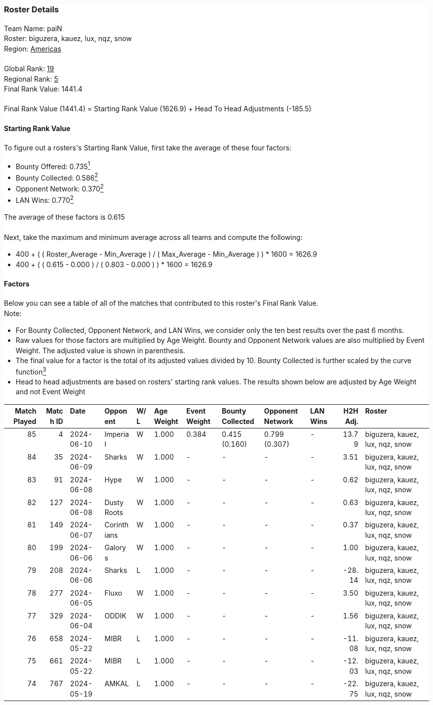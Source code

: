 ### Roster Details<br />
Team Name: paiN<br />
Roster: biguzera, kauez, lux, nqz, snow<br />
Region: [Americas]( ../standings_americas.md)<br />
<br />
Global Rank: [19](../standings_global.md)<br />
Regional Rank: [5]( ../standings_americas.md)<br />
Final Rank Value:  1441.4<br />
<br />
Final Rank Value (1441.4) = Starting Rank Value (1626.9) + Head To Head Adjustments (-185.5)<br />

#### Starting Rank Value<br />
To figure out a rosters's Starting Rank Value, first take the average of these four factors:<br />
- Bounty Offered: 0.735[<sup>1</sup>](#table2)
- Bounty Collected: 0.586[<sup>2</sup>](#table1)
- Opponent Network: 0.370[<sup>2</sup>](#table1)
- LAN Wins: 0.770[<sup>2</sup>](#table1)

The average of these factors is 0.615<br />
<br />
Next, take the maximum and minimum average across all teams and compute the following:<br />
- 400 + ( ( Roster_Average - Min_Average ) / ( Max_Average - Min_Average ) ) * 1600 = 1626.9
- 400 + ( ( 0.615 - 0.000 ) / ( 0.803 - 0.000 ) ) * 1600 = 1626.9


#### Factors<br />
Below you can see a table of all of the matches that contributed to this roster's Final Rank Value.<br />
Note:<br />

- For Bounty Collected, Opponent Network, and LAN Wins, we consider only the ten best results over the past 6 months.
- Raw values for those factors are multiplied by Age Weight. Bounty and Opponent Network values are also multiplied by Event Weight. The adjusted value is shown in parenthesis.
- The final value for a factor is the total of its adjusted values divided by 10. Bounty Collected is further scaled by the curve function[<sup>3</sup>](#curveFunction)
- Head to head adjustments are based on rosters' starting rank values. The results shown below are adjusted by Age Weight and not Event Weight
<span id="table1"></span><br />


| Match Played | Match ID | Date       | Opponent      | W/L | Age Weight | Event Weight | Bounty Collected | Opponent Network | LAN Wins  | H2H Adj. | Roster                            |
| -: | -: | :- | :- | :- | :- | :- | :- | :- | :- | -: | :- |
|           85 |        4 | 2024-06-10 | Imperial      | W   | 1.000      | 0.384        | 0.415 (0.160)    | 0.799 (0.307)    | -         |    13.79 | biguzera, kauez, lux, nqz, snow   |
|           84 |       35 | 2024-06-09 | Sharks        | W   | 1.000      | -            | -                | -                | -         |     3.51 | biguzera, kauez, lux, nqz, snow   |
|           83 |       91 | 2024-06-08 | Hype          | W   | 1.000      | -            | -                | -                | -         |     0.62 | biguzera, kauez, lux, nqz, snow   |
|           82 |      127 | 2024-06-08 | Dusty Roots   | W   | 1.000      | -            | -                | -                | -         |     0.63 | biguzera, kauez, lux, nqz, snow   |
|           81 |      149 | 2024-06-07 | Corinthians   | W   | 1.000      | -            | -                | -                | -         |     0.37 | biguzera, kauez, lux, nqz, snow   |
|           80 |      199 | 2024-06-06 | Galorys       | W   | 1.000      | -            | -                | -                | -         |     1.00 | biguzera, kauez, lux, nqz, snow   |
|           79 |      208 | 2024-06-06 | Sharks        | L   | 1.000      | -            | -                | -                | -         |   -28.14 | biguzera, kauez, lux, nqz, snow   |
|           78 |      277 | 2024-06-05 | Fluxo         | W   | 1.000      | -            | -                | -                | -         |     3.50 | biguzera, kauez, lux, nqz, snow   |
|           77 |      329 | 2024-06-04 | ODDIK         | W   | 1.000      | -            | -                | -                | -         |     1.56 | biguzera, kauez, lux, nqz, snow   |
|           76 |      658 | 2024-05-22 | MIBR          | L   | 1.000      | -            | -                | -                | -         |   -11.08 | biguzera, kauez, lux, nqz, snow   |
|           75 |      661 | 2024-05-22 | MIBR          | L   | 1.000      | -            | -                | -                | -         |   -12.03 | biguzera, kauez, lux, nqz, snow   |
|           74 |      767 | 2024-05-19 | AMKAL         | L   | 1.000      | -            | -                | -                | -         |   -22.75 | biguzera, kauez, lux, nqz, snow   |